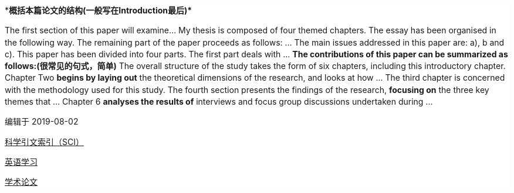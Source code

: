 ***概括本篇论文的结构(一般写在Introduction最后)\***

The first section of this paper will examine...
My thesis is composed of four themed chapters.
The essay has been organised in the following way.
The remaining part of the paper proceeds as follows: ...
The main issues addressed in this paper are: a), b and c).
This paper has been divided into four parts. The first part deals with ...
**The contributions of this paper can be summarized as follows:(很常见的句式，简单)**
The overall structure of the study takes the form of six chapters, including this introductory chapter. Chapter Two **begins by laying out** the theoretical dimensions of the research, and looks at how ... The  third chapter is concerned with the methodology used for this study.
The fourth section presents the findings of the research, **focusing on** the three key themes that ... Chapter 6 **analyses the results of** interviews and focus group discussions undertaken during ...

编辑于 2019-08-02

[科学引文索引（SCI）](https://www.zhihu.com/topic/19672559)

[英语学习](https://www.zhihu.com/topic/19558435)

[学术论文](https://www.zhihu.com/topic/19632766)